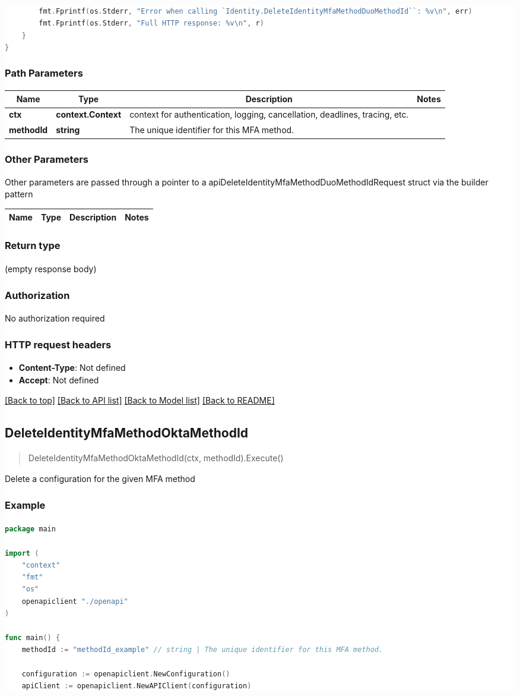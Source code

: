 ```go
        fmt.Fprintf(os.Stderr, "Error when calling `Identity.DeleteIdentityMfaMethodDuoMethodId``: %v\n", err)
        fmt.Fprintf(os.Stderr, "Full HTTP response: %v\n", r)
    }
}
```

### Path Parameters


Name | Type | Description  | Notes
------------- | ------------- | ------------- | -------------
**ctx** | **context.Context** | context for authentication, logging, cancellation, deadlines, tracing, etc.
**methodId** | **string** | The unique identifier for this MFA method. | 

### Other Parameters

Other parameters are passed through a pointer to a apiDeleteIdentityMfaMethodDuoMethodIdRequest struct via the builder pattern


Name | Type | Description  | Notes
------------- | ------------- | ------------- | -------------


### Return type

 (empty response body)

### Authorization

No authorization required

### HTTP request headers

- **Content-Type**: Not defined
- **Accept**: Not defined

[[Back to top]](#) [[Back to API list]](../README.md#documentation-for-api-endpoints)
[[Back to Model list]](../README.md#documentation-for-models)
[[Back to README]](../README.md)


## DeleteIdentityMfaMethodOktaMethodId

> DeleteIdentityMfaMethodOktaMethodId(ctx, methodId).Execute()

Delete a configuration for the given MFA method

### Example

```go
package main

import (
    "context"
    "fmt"
    "os"
    openapiclient "./openapi"
)

func main() {
    methodId := "methodId_example" // string | The unique identifier for this MFA method.

    configuration := openapiclient.NewConfiguration()
    apiClient := openapiclient.NewAPIClient(configuration)
```